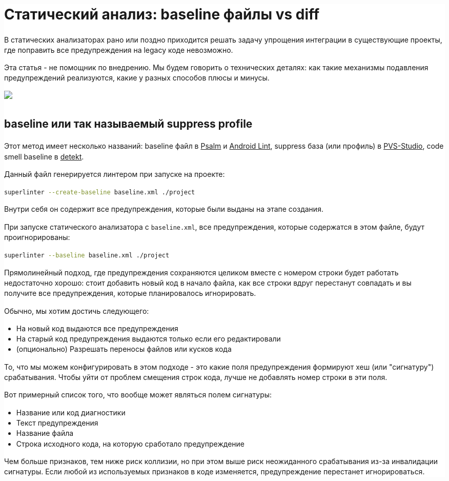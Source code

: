 # Статический анализ: baseline файлы vs diff

В статических анализаторах рано или поздно приходится решать задачу упрощения интеграции в существующие проекты, где поправить все предупреждения на legacy коде невозможно.

Эта статья - не помощник по внедрению. Мы будем говорить о технических деталях: как такие механизмы подавления предупреждений реализуются, какие у разных способов плюсы и минусы.

![](https://habrastorage.org/webt/-4/mw/q1/-4mwq1r75mzdkrlhoxiqs8sjx4u.png)

<cut/>

## baseline или так называемый suppress profile

Этот метод имеет несколько названий: baseline файл в [Psalm](https://github.com/vimeo/psalm) и [Android Lint](https://developer.android.com/studio/write/lint), suppress база (или профиль) в [PVS-Studio](https://habr.com/ru/company/pvs-studio/), code smell baseline в [detekt](https://arturbosch.github.io/detekt/baseline.html).

Данный файл генерируется линтером при запуске на проекте:

```bash
superlinter --create-baseline baseline.xml ./project
```

Внутри себя он содержит все предупреждения, которые были выданы на этапе создания.

При запуске статического анализатора с `baseline.xml`, все предупреждения, которые содержатся в этом файле, будут проигнорированы:

```bash
superlinter --baseline baseline.xml ./project
```

Прямолинейный подход, где предупреждения сохраняются целиком вместе с номером строки будет работать недостаточно хорошо: стоит добавить новый код в начало файла, как все строки вдруг перестанут совпадать и вы получите все предупреждения, которые планировалось игнорировать.

Обычно, мы хотим достичь следующего:
* На новый код выдаются все предупреждения
* На старый код предупреждения выдаются только если его редактировали
* (опционально) Разрешать переносы файлов или кусков кода

То, что мы можем конфигурировать в этом подходе - это какие поля предупреждения формируют хеш (или "сигнатуру") срабатывания. Чтобы уйти от проблем смещения строк кода, лучше не добавлять номер строки в эти поля.

Вот примерный список того, что вообще может являться полем сигнатуры:
* Название или код диагностики
* Текст предупреждения
* Название файла
* Строка исходного кода, на которую сработало предупреждение

Чем больше признаков, тем ниже риск коллизии, но при этом выше риск неожиданного срабатывания из-за инвалидации сигнатуры. Если любой из используемых признаков в коде изменяется, предупреждение перестанет игнорироваться.
